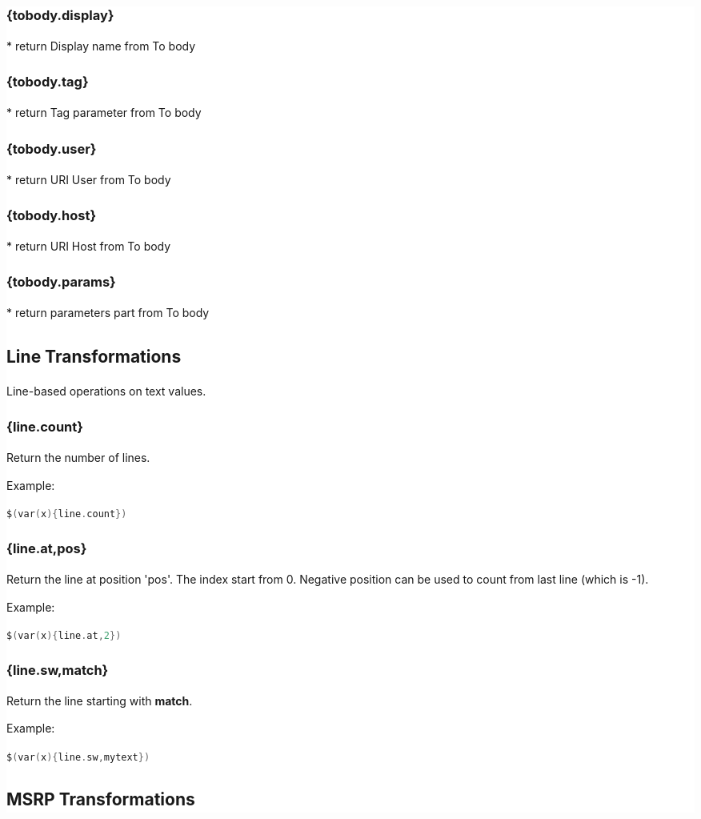 ### {tobody.display}

\* return Display name from To body

### {tobody.tag}

\* return Tag parameter from To body

### {tobody.user}

\* return URI User from To body

### {tobody.host}

\* return URI Host from To body

### {tobody.params}

\* return parameters part from To body

## Line Transformations

Line-based operations on text values.

### {line.count}

Return the number of lines.

Example:

``` c
$(var(x){line.count})
```

### {line.at,pos}

Return the line at position 'pos'. The index start from 0. Negative
position can be used to count from last line (which is -1).

Example:

``` c
$(var(x){line.at,2})
```

### {line.sw,match}

Return the line starting with **match**.

Example:

``` c
$(var(x){line.sw,mytext})
```

## MSRP Transformations
